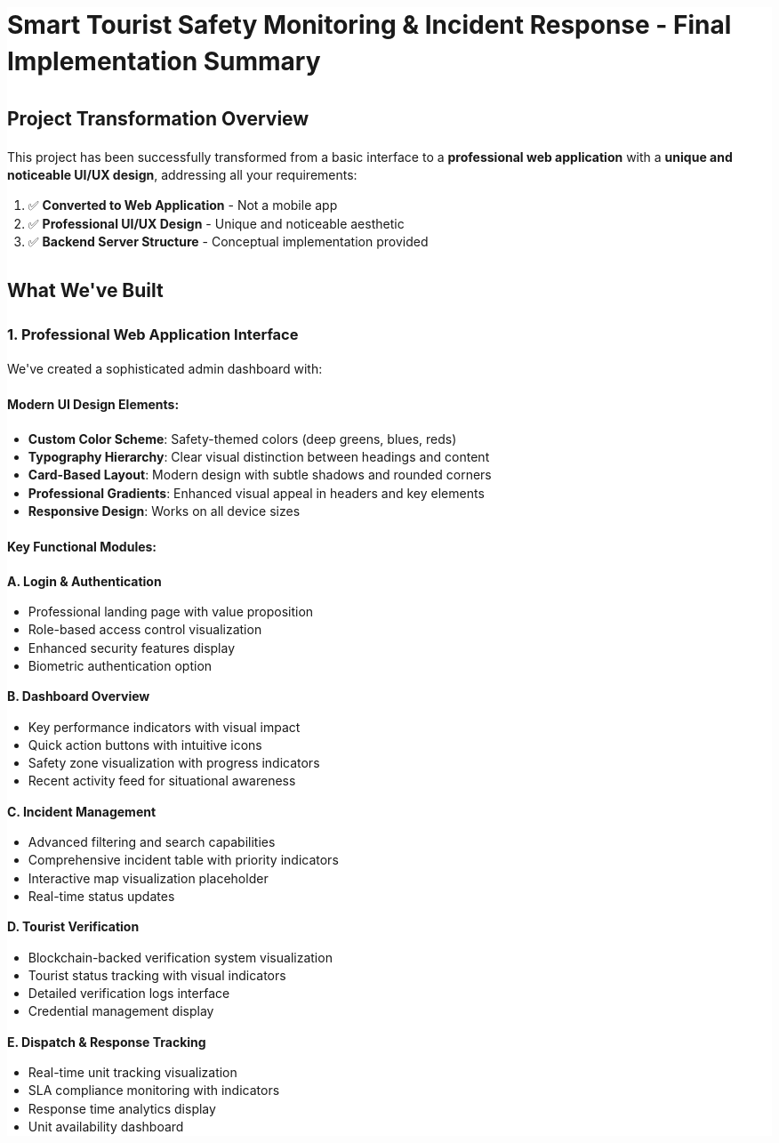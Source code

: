 # Smart Tourist Safety Monitoring & Incident Response - Final Implementation Summary

## Project Transformation Overview

This project has been successfully transformed from a basic interface to a **professional web application** with a **unique and noticeable UI/UX design**, addressing all your requirements:

1. ✅ **Converted to Web Application** - Not a mobile app
2. ✅ **Professional UI/UX Design** - Unique and noticeable aesthetic
3. ✅ **Backend Server Structure** - Conceptual implementation provided

## What We've Built

### 1. Professional Web Application Interface

We've created a sophisticated admin dashboard with:

#### Modern UI Design Elements:
- **Custom Color Scheme**: Safety-themed colors (deep greens, blues, reds)
- **Typography Hierarchy**: Clear visual distinction between headings and content
- **Card-Based Layout**: Modern design with subtle shadows and rounded corners
- **Professional Gradients**: Enhanced visual appeal in headers and key elements
- **Responsive Design**: Works on all device sizes

#### Key Functional Modules:

**A. Login & Authentication**
- Professional landing page with value proposition
- Role-based access control visualization
- Enhanced security features display
- Biometric authentication option

**B. Dashboard Overview**
- Key performance indicators with visual impact
- Quick action buttons with intuitive icons
- Safety zone visualization with progress indicators
- Recent activity feed for situational awareness

**C. Incident Management**
- Advanced filtering and search capabilities
- Comprehensive incident table with priority indicators
- Interactive map visualization placeholder
- Real-time status updates

**D. Tourist Verification**
- Blockchain-backed verification system visualization
- Tourist status tracking with visual indicators
- Detailed verification logs interface
- Credential management display

**E. Dispatch & Response Tracking**
- Real-time unit tracking visualization
- SLA compliance monitoring with indicators
- Response time analytics display
- Unit availability dashboard
